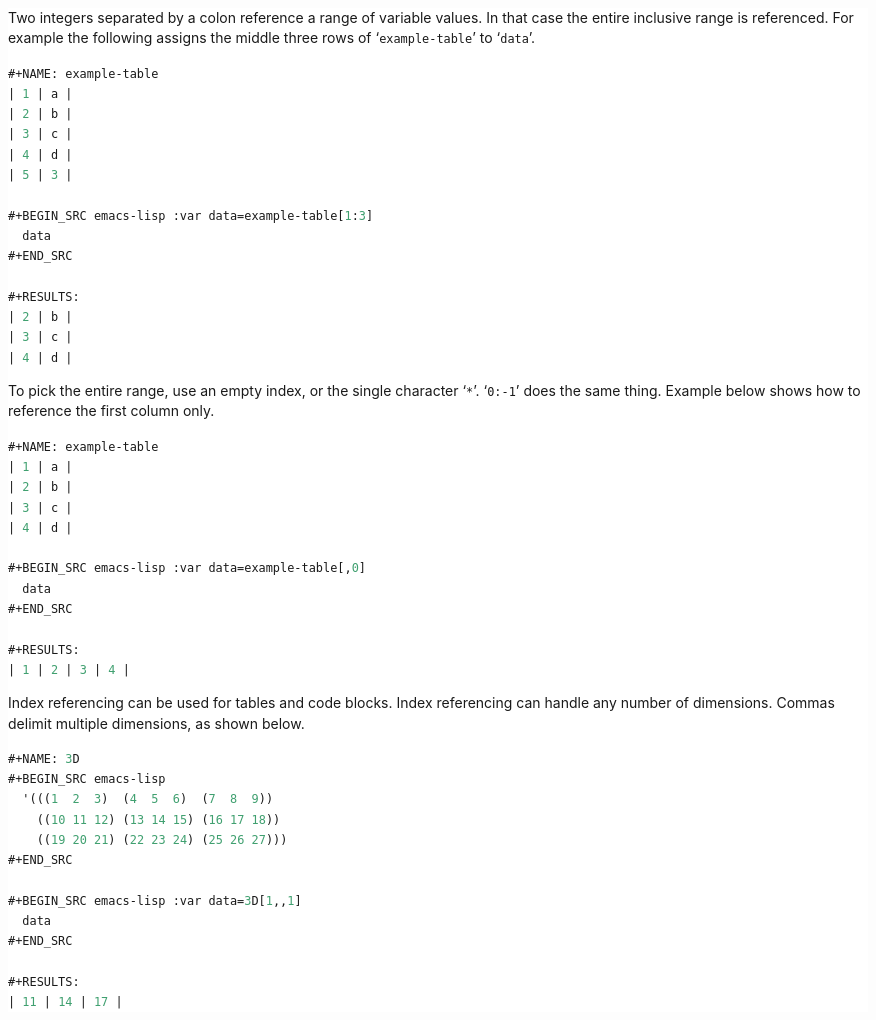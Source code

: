 Two integers separated by a colon reference a range of variable values. In that case the entire inclusive range is referenced. For example the following assigns the middle three rows of ‘`example-table`’ to ‘`data`’.

```lisp
#+NAME: example-table
| 1 | a |
| 2 | b |
| 3 | c |
| 4 | d |
| 5 | 3 |

#+BEGIN_SRC emacs-lisp :var data=example-table[1:3]
  data
#+END_SRC

#+RESULTS:
| 2 | b |
| 3 | c |
| 4 | d |
```

To pick the entire range, use an empty index, or the single character ‘`*`’. ‘`0:-1`’ does the same thing. Example below shows how to reference the first column only.

```lisp
#+NAME: example-table
| 1 | a |
| 2 | b |
| 3 | c |
| 4 | d |

#+BEGIN_SRC emacs-lisp :var data=example-table[,0]
  data
#+END_SRC

#+RESULTS:
| 1 | 2 | 3 | 4 |
```

Index referencing can be used for tables and code blocks. Index referencing can handle any number of dimensions. Commas delimit multiple dimensions, as shown below.

```lisp
#+NAME: 3D
#+BEGIN_SRC emacs-lisp
  '(((1  2  3)  (4  5  6)  (7  8  9))
    ((10 11 12) (13 14 15) (16 17 18))
    ((19 20 21) (22 23 24) (25 26 27)))
#+END_SRC

#+BEGIN_SRC emacs-lisp :var data=3D[1,,1]
  data
#+END_SRC

#+RESULTS:
| 11 | 14 | 17 |
```
